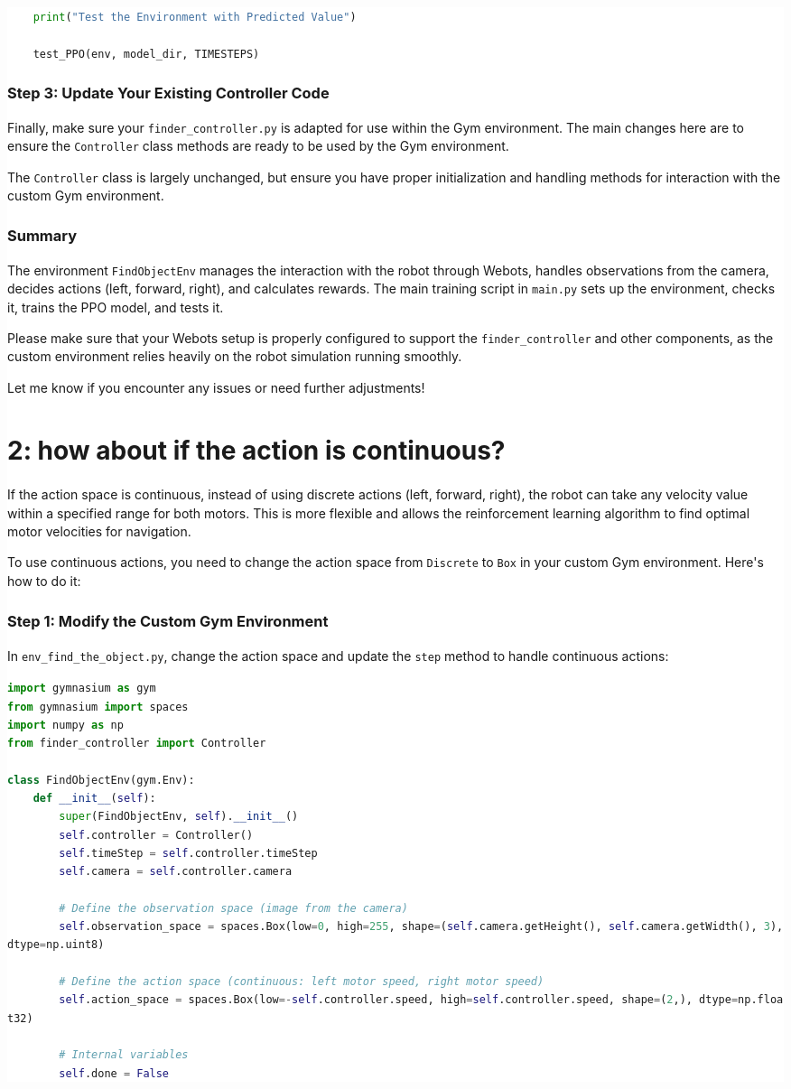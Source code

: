 ```python
    print("Test the Environment with Predicted Value")

    test_PPO(env, model_dir, TIMESTEPS)
```

### Step 3: Update Your Existing Controller Code

Finally, make sure your `finder_controller.py` is adapted for use within the Gym environment. The main changes here are to ensure the `Controller` class methods are ready to be used by the Gym environment.

The `Controller` class is largely unchanged, but ensure you have proper initialization and handling methods for interaction with the custom Gym environment.

### Summary

The environment `FindObjectEnv` manages the interaction with the robot through Webots, handles observations from the camera, decides actions (left, forward, right), and calculates rewards. The main training script in `main.py` sets up the environment, checks it, trains the PPO model, and tests it.

Please make sure that your Webots setup is properly configured to support the `finder_controller` and other components, as the custom environment relies heavily on the robot simulation running smoothly.

Let me know if you encounter any issues or need further adjustments!


# 2: how about if the action is continuous?


If the action space is continuous, instead of using discrete actions (left, forward, right), the robot can take any velocity value within a specified range for both motors. This is more flexible and allows the reinforcement learning algorithm to find optimal motor velocities for navigation.

To use continuous actions, you need to change the action space from `Discrete` to `Box` in your custom Gym environment. Here's how to do it:

### Step 1: Modify the Custom Gym Environment

In `env_find_the_object.py`, change the action space and update the `step` method to handle continuous actions:

```python
import gymnasium as gym
from gymnasium import spaces
import numpy as np
from finder_controller import Controller

class FindObjectEnv(gym.Env):
    def __init__(self):
        super(FindObjectEnv, self).__init__()
        self.controller = Controller()
        self.timeStep = self.controller.timeStep
        self.camera = self.controller.camera

        # Define the observation space (image from the camera)
        self.observation_space = spaces.Box(low=0, high=255, shape=(self.camera.getHeight(), self.camera.getWidth(), 3), dtype=np.uint8)

        # Define the action space (continuous: left motor speed, right motor speed)
        self.action_space = spaces.Box(low=-self.controller.speed, high=self.controller.speed, shape=(2,), dtype=np.float32)

        # Internal variables
        self.done = False

```
